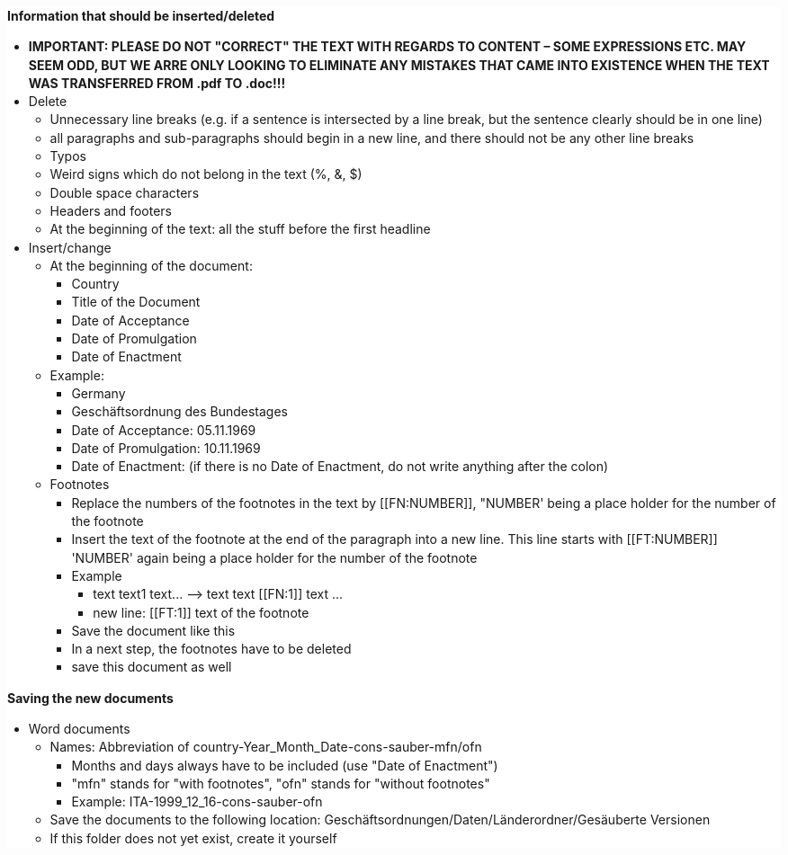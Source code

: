 

**Information that should be inserted/deleted**

-	**IMPORTANT: PLEASE DO NOT "CORRECT" THE TEXT WITH REGARDS TO CONTENT – SOME EXPRESSIONS ETC. MAY SEEM ODD, BUT WE ARRE ONLY LOOKING TO ELIMINATE ANY MISTAKES THAT CAME INTO EXISTENCE WHEN THE TEXT WAS TRANSFERRED FROM .pdf TO .doc!!!**
-	Delete
    *	Unnecessary line breaks (e.g. if a sentence is intersected by a line break, but the sentence clearly should be in one line) 
    *	all paragraphs and sub-paragraphs should begin in a new line, and there should not be any other line breaks
    *	Typos
    *	Weird signs which do not belong in the text (%, &, $)
    *	Double space characters
    *	Headers and footers
    *	At the beginning of the text: all the stuff before the first headline 
-	Insert/change
    *	At the beginning of the document:
        + Country
        + Title of the Document 
        + Date of Acceptance
        + Date of Promulgation
        + Date of Enactment
    *	Example: 
        + Germany
        + Geschäftsordnung des Bundestages
        + Date of Acceptance: 05.11.1969
        + Date of Promulgation: 10.11.1969 
        + Date of Enactment: (if there is no Date of Enactment, do not write anything after the colon)
    *	Footnotes
        + Replace the numbers of the footnotes in the text by [[FN:NUMBER]], "NUMBER' being a place holder for the number of the footnote
        + Insert the text of the footnote at the end of the paragraph into a new line. This line starts with [[FT:NUMBER]] 'NUMBER' again being a place holder for the number of the footnote
        + Example
            - text text1 text... --> text text [[FN:1]] text ...
            - new line: [[FT:1]] text of the footnote 
        + Save the document like this 
        + In a next step, the footnotes have to be deleted 
        + save this document as well



**Saving the new documents**

-	Word documents
    * Names: Abbreviation of country-Year_Month_Date-cons-sauber-mfn/ofn
        + Months and days always have to be included (use "Date of Enactment")
        + "mfn" stands for "with footnotes", "ofn" stands for "without footnotes"
        + Example: ITA-1999_12_16-cons-sauber-ofn
    * Save the documents to the following location: Geschäftsordnungen/Daten/Länderordner/Gesäuberte Versionen
    * If this folder does not yet exist, create it yourself

